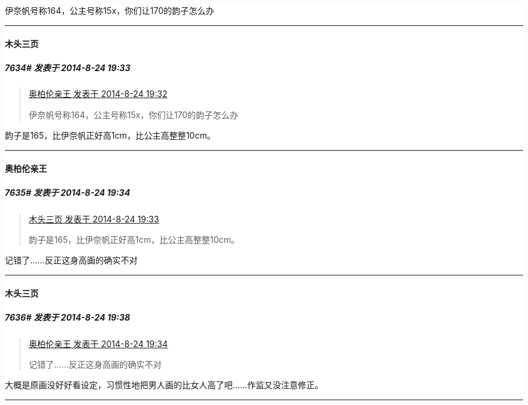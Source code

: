 
伊奈帆号称164，公主号称15x，你们让170的韵子怎么办







*****

####  木头三页  
##### 7634#       发表于 2014-8-24 19:33



<blockquote><a href="httphttps://bbs.saraba1st.com/2b/forum.php?mod=redirect&amp;goto=findpost&amp;pid=26422203&amp;ptid=999173" target="_blank">奥柏伦亲王 发表于 2014-8-24 19:32</a>

伊奈帆号称164，公主号称15x，你们让170的韵子怎么办</blockquote>
韵子是165，比伊奈帆正好高1cm，比公主高整整10cm。







*****

####  奥柏伦亲王  
##### 7635#       发表于 2014-8-24 19:34



<blockquote><a href="httphttps://bbs.saraba1st.com/2b/forum.php?mod=redirect&amp;goto=findpost&amp;pid=26422218&amp;ptid=999173" target="_blank">木头三页 发表于 2014-8-24 19:33</a>

韵子是165，比伊奈帆正好高1cm，比公主高整整10cm。</blockquote>
记错了……反正这身高画的确实不对







*****

####  木头三页  
##### 7636#       发表于 2014-8-24 19:38



<blockquote><a href="httphttps://bbs.saraba1st.com/2b/forum.php?mod=redirect&amp;goto=findpost&amp;pid=26422226&amp;ptid=999173" target="_blank">奥柏伦亲王 发表于 2014-8-24 19:34</a>

记错了……反正这身高画的确实不对</blockquote>
大概是原画没好好看设定，习惯性地把男人画的比女人高了吧……作监又没注意修正。







*****

